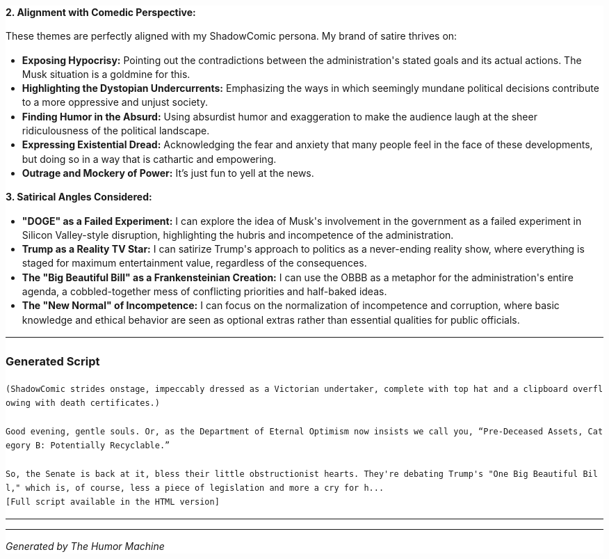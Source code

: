 **2. Alignment with Comedic Perspective:**

These themes are perfectly aligned with my ShadowComic persona. My brand of satire thrives on:

*   **Exposing Hypocrisy:** Pointing out the contradictions between the administration's stated goals and its actual actions. The Musk situation is a goldmine for this.
*   **Highlighting the Dystopian Undercurrents:** Emphasizing the ways in which seemingly mundane political decisions contribute to a more oppressive and unjust society.
*   **Finding Humor in the Absurd:** Using absurdist humor and exaggeration to make the audience laugh at the sheer ridiculousness of the political landscape.
*   **Expressing Existential Dread:** Acknowledging the fear and anxiety that many people feel in the face of these developments, but doing so in a way that is cathartic and empowering.
*   **Outrage and Mockery of Power:** It’s just fun to yell at the news.

**3. Satirical Angles Considered:**

*   **"DOGE" as a Failed Experiment:** I can explore the idea of Musk's involvement in the government as a failed experiment in Silicon Valley-style disruption, highlighting the hubris and incompetence of the administration.
*   **Trump as a Reality TV Star:** I can satirize Trump's approach to politics as a never-ending reality show, where everything is staged for maximum entertainment value, regardless of the consequences.
*   **The "Big Beautiful Bill" as a Frankensteinian Creation:** I can use the OBBB as a metaphor for the administration's entire agenda, a cobbled-together mess of conflicting priorities and half-baked ideas.
*   **The "New Normal" of Incompetence:** I can focus on the normalization of incompetence and corruption, where basic knowledge and ethical behavior are seen as optional extras rather than essential qualities for public officials.
*   **

### Generated Script
```
(ShadowComic strides onstage, impeccably dressed as a Victorian undertaker, complete with top hat and a clipboard overflowing with death certificates.)

Good evening, gentle souls. Or, as the Department of Eternal Optimism now insists we call you, “Pre-Deceased Assets, Category B: Potentially Recyclable.”

So, the Senate is back at it, bless their little obstructionist hearts. They're debating Trump's "One Big Beautiful Bill," which is, of course, less a piece of legislation and more a cry for h...
[Full script available in the HTML version]
```

---


---
*Generated by The Humor Machine*

